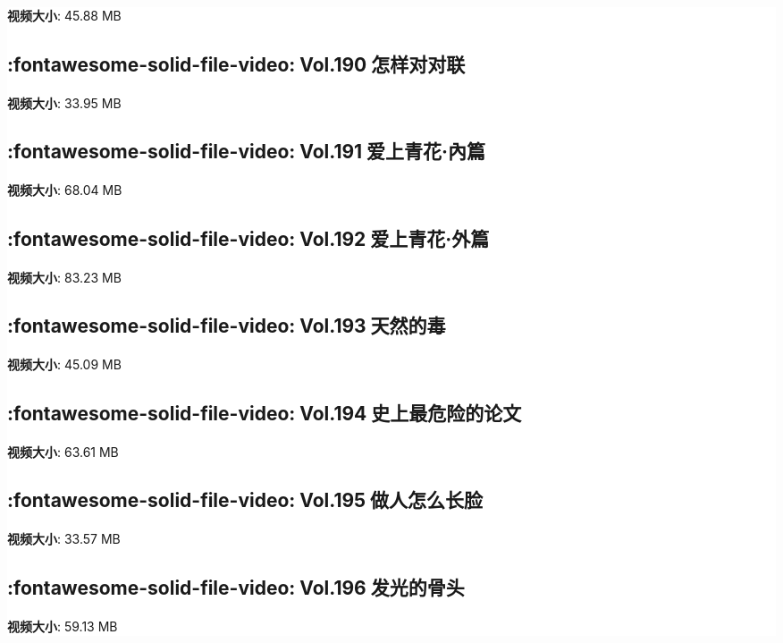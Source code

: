 **视频大小**: 45.88 MB

<video id="V-f7cf15a230770b4503ec7b9041b6dff3" width="512" height="288" preload="none" playsinline webkit-playsinline></video>

## :fontawesome-solid-file-video: Vol.190 怎样对对联

**视频大小**: 33.95 MB

<video id="V-a485ab3c773a124f872d0e18a1133b14" width="512" height="288" preload="none" playsinline webkit-playsinline></video>

## :fontawesome-solid-file-video: Vol.191 爱上青花·內篇

**视频大小**: 68.04 MB

<video id="V-d47e31fb291c6abc37a904e94fe0b7df" width="512" height="288" preload="none" playsinline webkit-playsinline></video>

## :fontawesome-solid-file-video: Vol.192 爱上青花·外篇

**视频大小**: 83.23 MB

<video id="V-c0fb3749d67de89e8769d89d174e5f0c" width="512" height="288" preload="none" playsinline webkit-playsinline></video>

## :fontawesome-solid-file-video: Vol.193 天然的毒

**视频大小**: 45.09 MB

<video id="V-77c1d67551a3944fcd273c19f9125284" width="512" height="288" preload="none" playsinline webkit-playsinline></video>

## :fontawesome-solid-file-video: Vol.194 史上最危险的论文

**视频大小**: 63.61 MB

<video id="V-3c5f349fc8eb69f62ee2738ca016c540" width="512" height="288" preload="none" playsinline webkit-playsinline></video>

## :fontawesome-solid-file-video: Vol.195 做人怎么长脸

**视频大小**: 33.57 MB

<video id="V-0fef7dfc10a7b5a912a141a00ca2d06f" width="512" height="288" preload="none" playsinline webkit-playsinline></video>

## :fontawesome-solid-file-video: Vol.196 发光的骨头

**视频大小**: 59.13 MB

<video id="V-8fee615c8580da3f86b1342ede717b8d" width="512" height="288" preload="none" playsinline webkit-playsinline></video>
